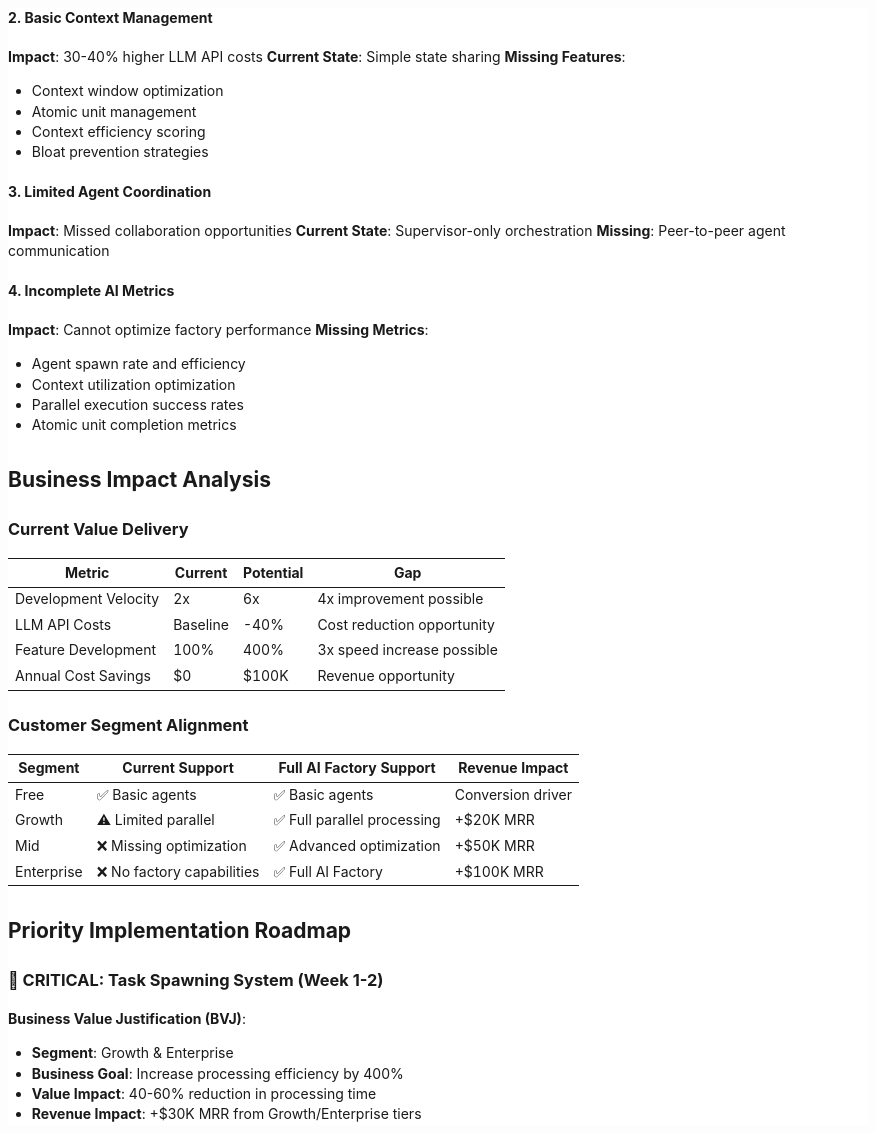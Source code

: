 #### 2. Basic Context Management
**Impact**: 30-40% higher LLM API costs
**Current State**: Simple state sharing
**Missing Features**:
- Context window optimization
- Atomic unit management
- Context efficiency scoring
- Bloat prevention strategies

#### 3. Limited Agent Coordination
**Impact**: Missed collaboration opportunities
**Current State**: Supervisor-only orchestration
**Missing**: Peer-to-peer agent communication

#### 4. Incomplete AI Metrics
**Impact**: Cannot optimize factory performance
**Missing Metrics**:
- Agent spawn rate and efficiency
- Context utilization optimization
- Parallel execution success rates
- Atomic unit completion metrics

## Business Impact Analysis

### Current Value Delivery
| Metric | Current | Potential | Gap |
|--------|---------|-----------|-----|
| Development Velocity | 2x | 6x | 4x improvement possible |
| LLM API Costs | Baseline | -40% | Cost reduction opportunity |
| Feature Development | 100% | 400% | 3x speed increase possible |
| Annual Cost Savings | $0 | $100K | Revenue opportunity |

### Customer Segment Alignment
| Segment | Current Support | Full AI Factory Support | Revenue Impact |
|---------|----------------|------------------------|----------------|
| Free | ✅ Basic agents | ✅ Basic agents | Conversion driver |
| Growth | ⚠️ Limited parallel | ✅ Full parallel processing | +$20K MRR |
| Mid | ❌ Missing optimization | ✅ Advanced optimization | +$50K MRR |
| Enterprise | ❌ No factory capabilities | ✅ Full AI Factory | +$100K MRR |

## Priority Implementation Roadmap

### 🔴 CRITICAL: Task Spawning System (Week 1-2)
**Business Value Justification (BVJ)**:
- **Segment**: Growth & Enterprise
- **Business Goal**: Increase processing efficiency by 400%
- **Value Impact**: 40-60% reduction in processing time
- **Revenue Impact**: +$30K MRR from Growth/Enterprise tiers
